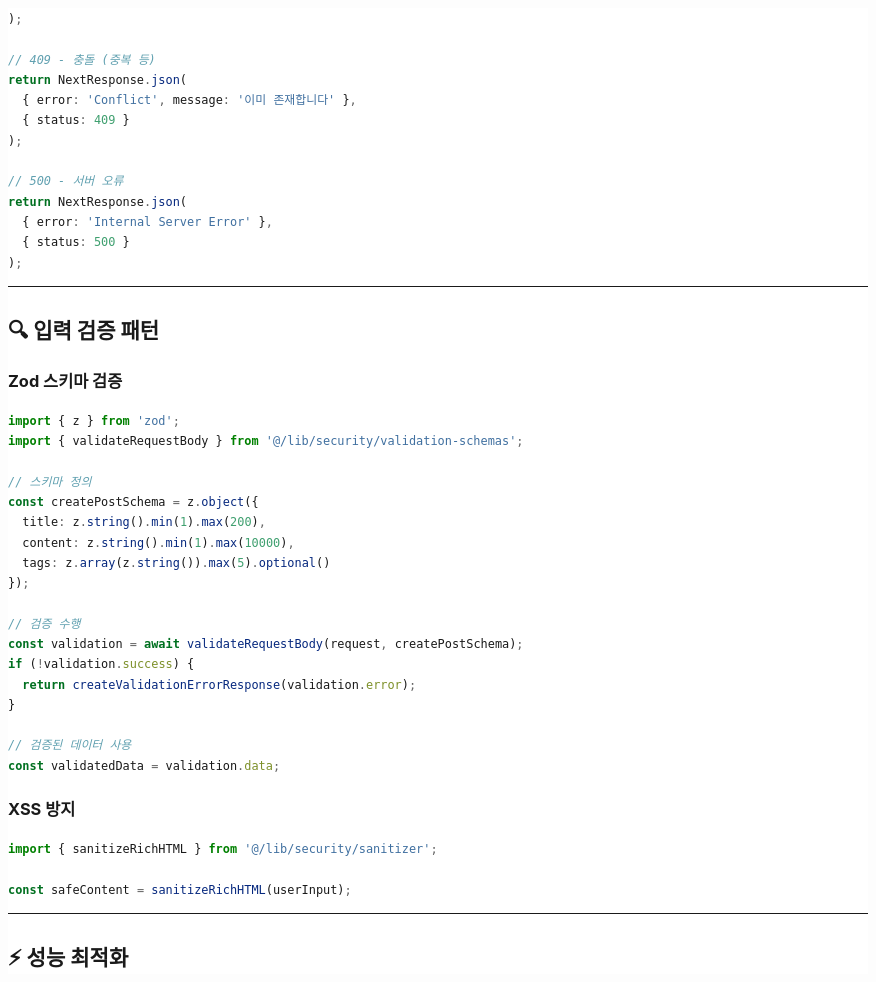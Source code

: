 ```typescript
);

// 409 - 충돌 (중복 등)
return NextResponse.json(
  { error: 'Conflict', message: '이미 존재합니다' },
  { status: 409 }
);

// 500 - 서버 오류
return NextResponse.json(
  { error: 'Internal Server Error' },
  { status: 500 }
);
```

---

## 🔍 입력 검증 패턴

### Zod 스키마 검증
```typescript
import { z } from 'zod';
import { validateRequestBody } from '@/lib/security/validation-schemas';

// 스키마 정의
const createPostSchema = z.object({
  title: z.string().min(1).max(200),
  content: z.string().min(1).max(10000),
  tags: z.array(z.string()).max(5).optional()
});

// 검증 수행
const validation = await validateRequestBody(request, createPostSchema);
if (!validation.success) {
  return createValidationErrorResponse(validation.error);
}

// 검증된 데이터 사용
const validatedData = validation.data;
```

### XSS 방지
```typescript
import { sanitizeRichHTML } from '@/lib/security/sanitizer';

const safeContent = sanitizeRichHTML(userInput);
```

---

## ⚡ 성능 최적화
